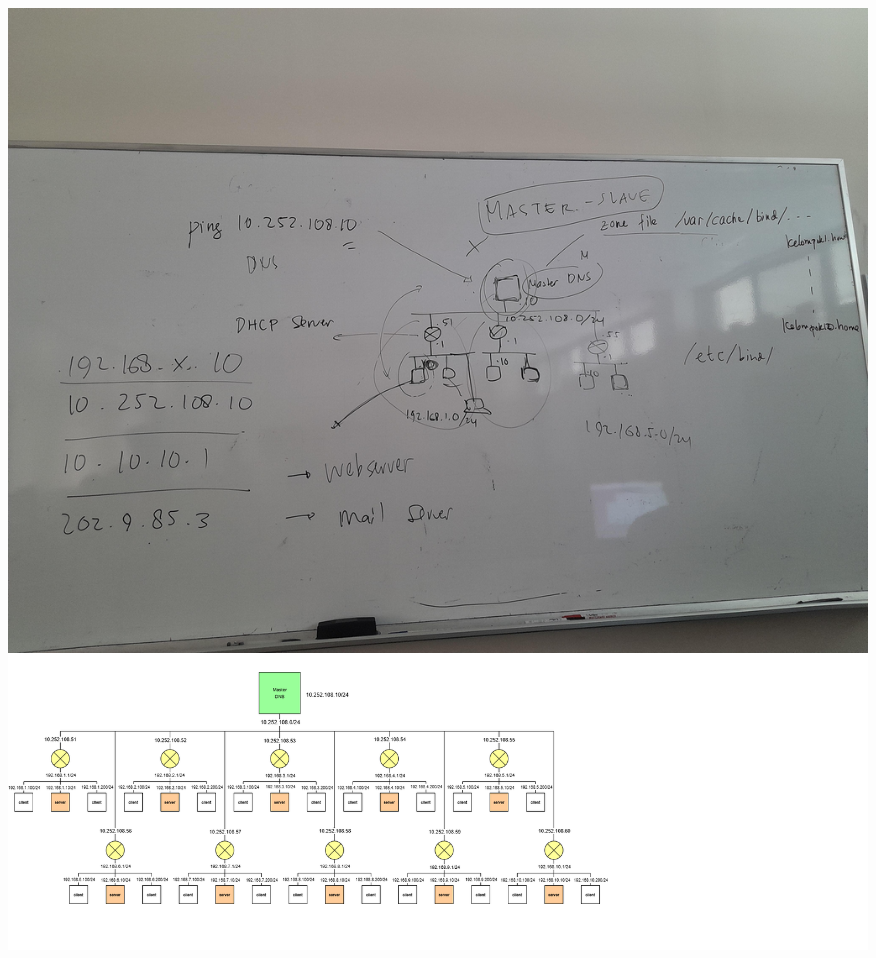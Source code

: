  ![App Screenshot](assets/tugas.jpg)

 <img src="assets/topologi.drawio.png" alt="drawing" width="600"/>
 <br>
 <br>
 <br>
